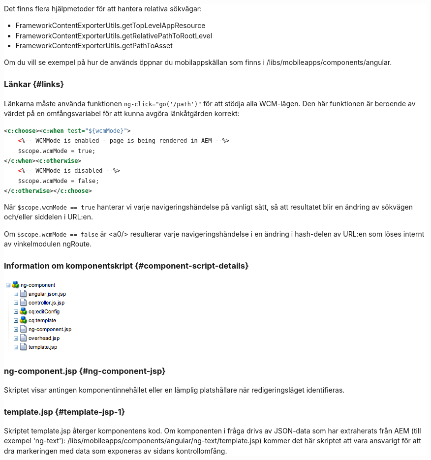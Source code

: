 Det finns flera hjälpmetoder för att hantera relativa sökvägar:

* FrameworkContentExporterUtils.getTopLevelAppResource
* FrameworkContentExporterUtils.getRelativePathToRootLevel
* FrameworkContentExporterUtils.getPathToAsset

Om du vill se exempel på hur de används öppnar du mobilappskällan som finns i /libs/mobileapps/components/angular.

### Länkar {#links}

Länkarna måste använda funktionen `ng-click="go('/path')"` för att stödja alla WCM-lägen. Den här funktionen är beroende av värdet på en omfångsvariabel för att kunna avgöra länkåtgärden korrekt:

```xml
<c:choose><c:when test="${wcmMode}">
    <%-- WCMMode is enabled - page is being rendered in AEM --%>
    $scope.wcmMode = true;
</c:when><c:otherwise>
    <%-- WCMMode is disabled --%>
    $scope.wcmMode = false;
</c:otherwise></c:choose>
```

När `$scope.wcmMode == true` hanterar vi varje navigeringshändelse på vanligt sätt, så att resultatet blir en ändring av sökvägen och/eller siddelen i URL:en.

Om `$scope.wcmMode == false` är &lt;a0/> resulterar varje navigeringshändelse i en ändring i hash-delen av URL:en som löses internt av vinkelmodulen ngRoute.

### Information om komponentskript {#component-script-details}

![chlimage_1-51](assets/chlimage_1-51.png)

### ng-component.jsp {#ng-component-jsp}

Skriptet visar antingen komponentinnehållet eller en lämplig platshållare när redigeringsläget identifieras.

### template.jsp {#template-jsp-1}

Skriptet template.jsp återger komponentens kod. Om komponenten i fråga drivs av JSON-data som har extraherats från AEM (till exempel &#39;ng-text&#39;): /libs/mobileapps/components/angular/ng-text/template.jsp) kommer det här skriptet att vara ansvarigt för att dra markeringen med data som exponeras av sidans kontrollomfång.
